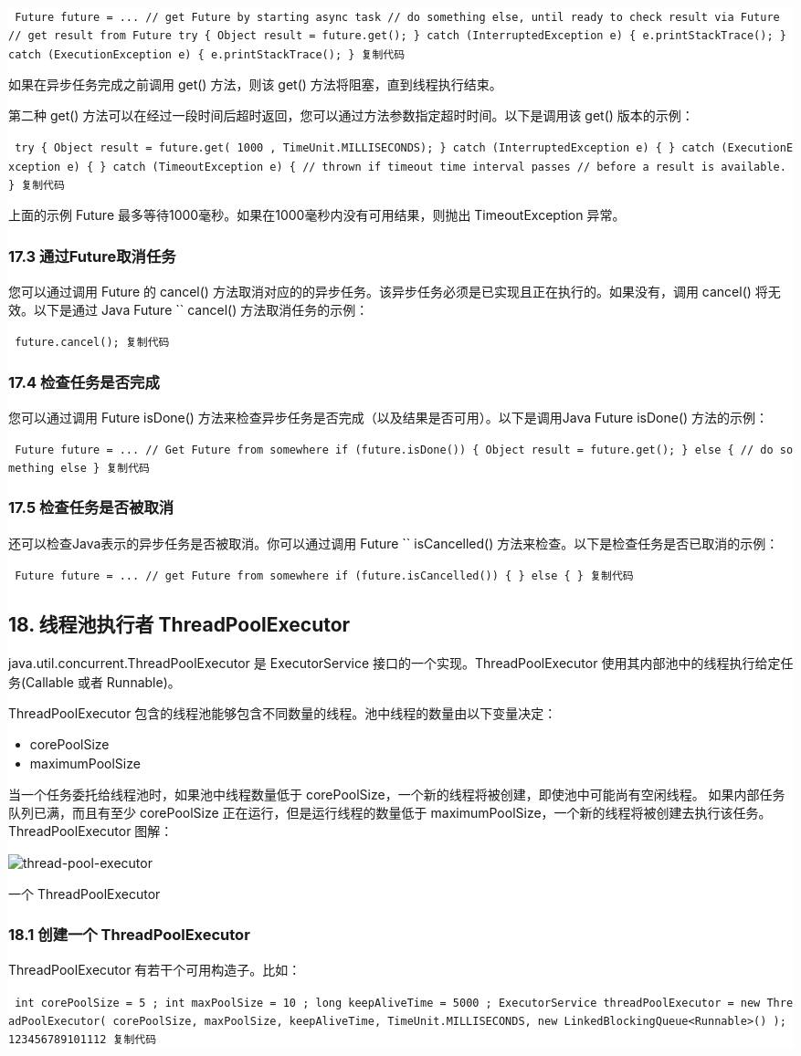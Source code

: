 ` Future future = ... // get Future by starting async task // do something else, until ready to check result via Future // get result from Future try { Object result = future.get(); } catch (InterruptedException e) { e.printStackTrace(); } catch (ExecutionException e) { e.printStackTrace(); } 复制代码`

如果在异步任务完成之前调用 get() 方法，则该 get() 方法将阻塞，直到线程执行结束。

第二种 get() 方法可以在经过一段时间后超时返回，您可以通过方法参数指定超时时间。以下是调用该 get() 版本的示例：

` try { Object result = future.get( 1000 , TimeUnit.MILLISECONDS); } catch (InterruptedException e) { } catch (ExecutionException e) { } catch (TimeoutException e) { // thrown if timeout time interval passes // before a result is available. } 复制代码`

上面的示例 Future 最多等待1000毫秒。如果在1000毫秒内没有可用结果，则抛出 TimeoutException 异常。

### **17.3 通过Future取消任务** ###

您可以通过调用 Future 的 cancel() 方法取消对应的的异步任务。该异步任务必须是已实现且正在执行的。如果没有，调用 cancel() 将无效。以下是通过 Java Future `` cancel() 方法取消任务的示例：

` future.cancel(); 复制代码`

### **17.4 检查任务是否完成** ###

您可以通过调用 Future isDone() 方法来检查异步任务是否完成（以及结果是否可用）。以下是调用Java Future isDone() 方法的示例：

` Future future = ... // Get Future from somewhere if (future.isDone()) { Object result = future.get(); } else { // do something else } 复制代码`

### **17.5 检查任务是否被取消** ###

还可以检查Java表示的异步任务是否被取消。你可以通过调用 Future `` isCancelled() 方法来检查。以下是检查任务是否已取消的示例：

` Future future = ... // get Future from somewhere if (future.isCancelled()) { } else { } 复制代码`

## **18. 线程池执行者 ThreadPoolExecutor** ##

java.util.concurrent.ThreadPoolExecutor 是 ExecutorService 接口的一个实现。ThreadPoolExecutor 使用其内部池中的线程执行给定任务(Callable 或者 Runnable)。

ThreadPoolExecutor 包含的线程池能够包含不同数量的线程。池中线程的数量由以下变量决定：

* corePoolSize
* maximumPoolSize

当一个任务委托给线程池时，如果池中线程数量低于 corePoolSize，一个新的线程将被创建，即使池中可能尚有空闲线程。 如果内部任务队列已满，而且有至少 corePoolSize 正在运行，但是运行线程的数量低于 maximumPoolSize，一个新的线程将被创建去执行该任务。 ThreadPoolExecutor 图解：

![thread-pool-executor](https://user-gold-cdn.xitu.io/2019/3/14/1697a39fd5945120?imageView2/0/w/1280/h/960/ignore-error/1)

一个 ThreadPoolExecutor

### **18.1 创建一个 ThreadPoolExecutor** ###

ThreadPoolExecutor 有若干个可用构造子。比如：

` int corePoolSize = 5 ; int maxPoolSize = 10 ; long keepAliveTime = 5000 ; ExecutorService threadPoolExecutor = new ThreadPoolExecutor( corePoolSize, maxPoolSize, keepAliveTime, TimeUnit.MILLISECONDS, new LinkedBlockingQueue<Runnable>() ); 123456789101112 复制代码`

